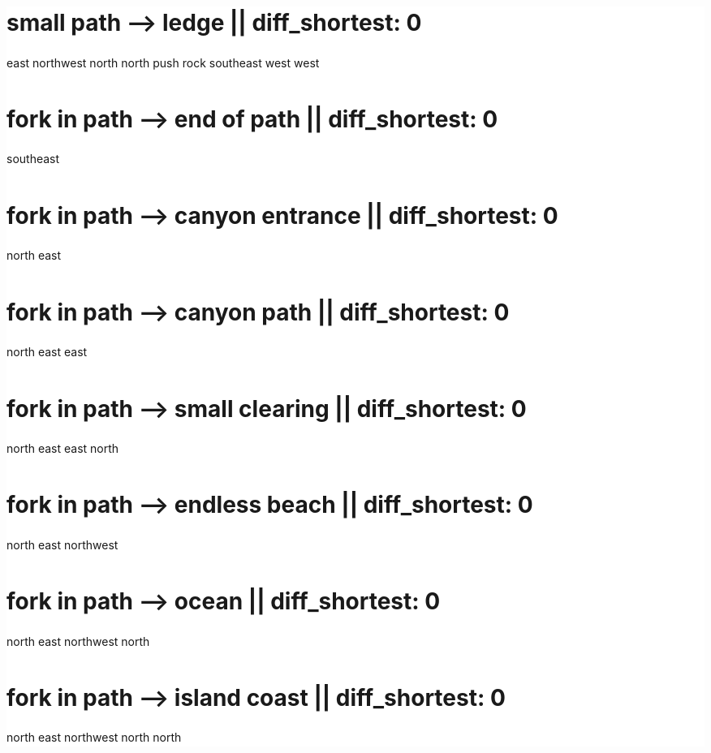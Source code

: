 # small path --> ledge || diff_shortest: 0
east
northwest
north
north
push rock
southeast
west
west

# fork in path --> end of path || diff_shortest: 0
southeast

# fork in path --> canyon entrance || diff_shortest: 0
north
east

# fork in path --> canyon path || diff_shortest: 0
north
east
east

# fork in path --> small clearing || diff_shortest: 0
north
east
east
north

# fork in path --> endless beach || diff_shortest: 0
north
east
northwest

# fork in path --> ocean || diff_shortest: 0
north
east
northwest
north

# fork in path --> island coast || diff_shortest: 0
north
east
northwest
north
north
